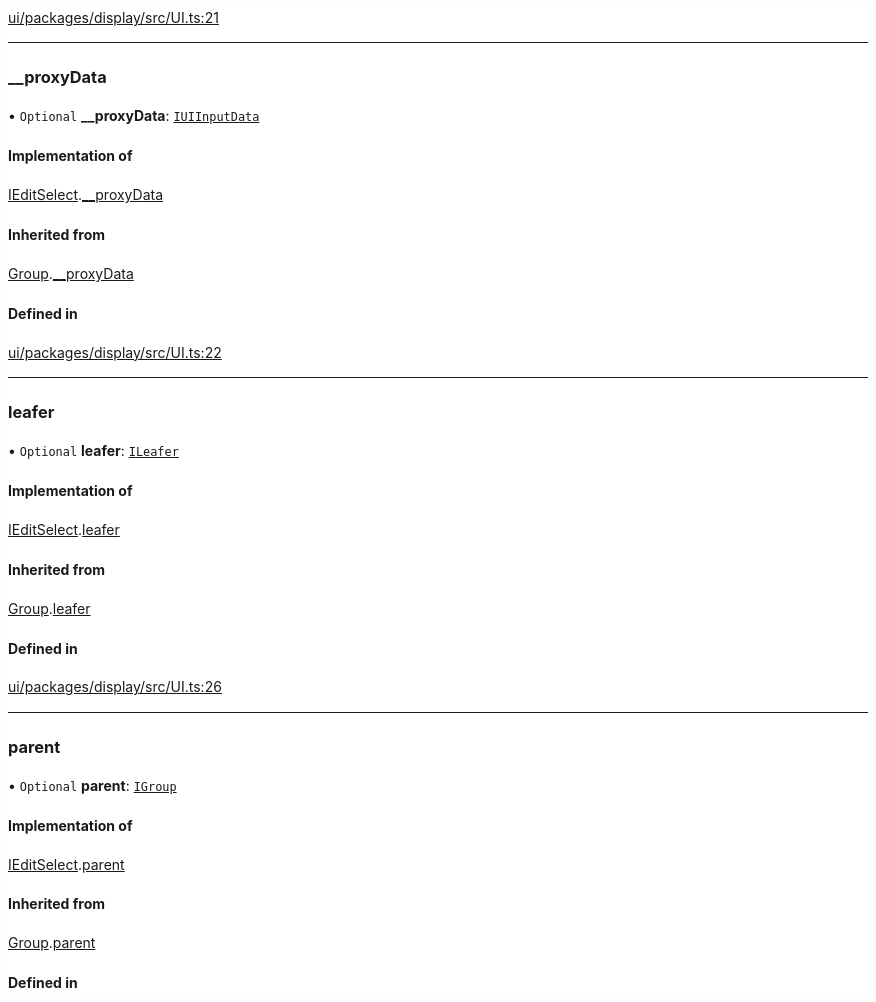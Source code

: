 [ui/packages/display/src/UI.ts:21](https://github.com/leaferjs/leafer-ui/blob/5313537/packages/display/src/UI.ts#L21)

___

### \_\_proxyData

• `Optional` **\_\_proxyData**: [`IUIInputData`](../interfaces/IUIInputData.md)

#### Implementation of

[IEditSelect](../interfaces/IEditSelect.md).[__proxyData](../interfaces/IEditSelect.md#__proxydata)

#### Inherited from

[Group](Group.md).[__proxyData](Group.md#__proxydata)

#### Defined in

[ui/packages/display/src/UI.ts:22](https://github.com/leaferjs/leafer-ui/blob/5313537/packages/display/src/UI.ts#L22)

___

### leafer

• `Optional` **leafer**: [`ILeafer`](../interfaces/ILeafer.md)

#### Implementation of

[IEditSelect](../interfaces/IEditSelect.md).[leafer](../interfaces/IEditSelect.md#leafer)

#### Inherited from

[Group](Group.md).[leafer](Group.md#leafer)

#### Defined in

[ui/packages/display/src/UI.ts:26](https://github.com/leaferjs/leafer-ui/blob/5313537/packages/display/src/UI.ts#L26)

___

### parent

• `Optional` **parent**: [`IGroup`](../interfaces/IGroup.md)

#### Implementation of

[IEditSelect](../interfaces/IEditSelect.md).[parent](../interfaces/IEditSelect.md#parent)

#### Inherited from

[Group](Group.md).[parent](Group.md#parent)

#### Defined in
